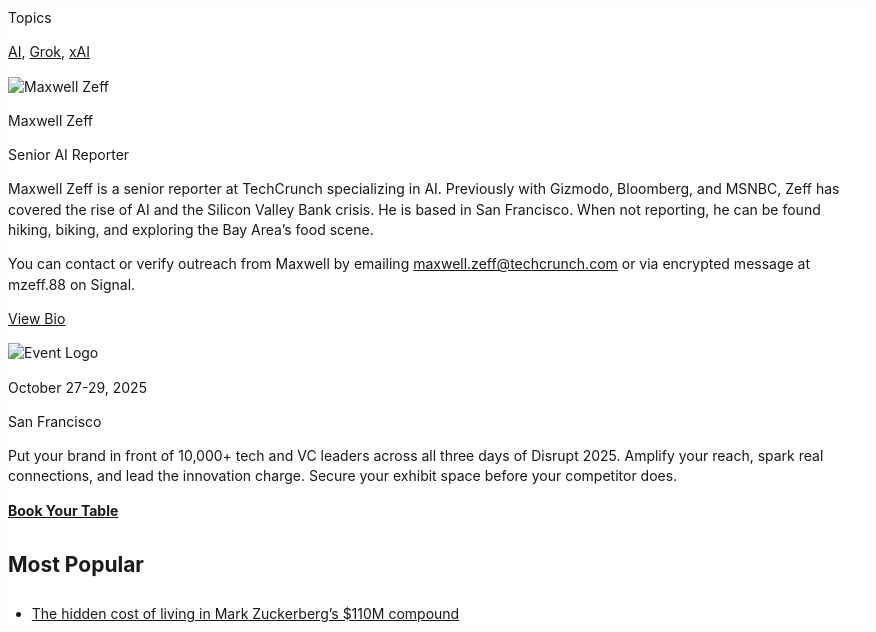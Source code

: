 Topics

[AI](https://techcrunch.com/category/artificial-intelligence/), [Grok](https://techcrunch.com/tag/grok/), [xAI](https://techcrunch.com/tag/xai/)

[](https://www.facebook.com/sharer.php?u=https%3A%2F%2Ftechcrunch.com%2F2025%2F08%2F13%2Fco-founder-of-elon-musks-xai-departs-the-company%2F)[](https://twitter.com/intent/tweet?url=https%3A%2F%2Ftechcrunch.com%2F2025%2F08%2F13%2Fco-founder-of-elon-musks-xai-departs-the-company%2F&text=Co-founder+of+Elon+Musk%E2%80%99s+xAI+departs+the+company&via=techcrunch)[](https://www.linkedin.com/shareArticle?url=https%3A%2F%2Ftechcrunch.com%2F2025%2F08%2F13%2Fco-founder-of-elon-musks-xai-departs-the-company%2F&title=Co-founder+of+Elon+Musk%E2%80%99s+xAI+departs+the+company&summary=Igor+Babuschkin+is+leaving+xAI+less+than+three+years+after+he+co-founded+the+startup+with+Elon+Musk%2C+following+a+series+of+scandals+at+company.&mini=1&source=TechCrunch)[](https://www.reddit.com/submit?url=https%3A%2F%2Ftechcrunch.com%2F2025%2F08%2F13%2Fco-founder-of-elon-musks-xai-departs-the-company%2F&title=Co-founder+of+Elon+Musk%E2%80%99s+xAI+departs+the+company)[](mailto:?subject=Co-founder+of+Elon+Musk%E2%80%99s+xAI+departs+the+company&body=Article%3A+https%3A%2F%2Ftechcrunch.com%2F2025%2F08%2F13%2Fco-founder-of-elon-musks-xai-departs-the-company%2F)[](https://techcrunch.com/2025/08/13/co-founder-of-elon-musks-xai-departs-the-company/)

![Maxwell Zeff](https://techcrunch.com/wp-content/uploads/2024/07/Maxwell-Zeff.jpg?w=150)

Maxwell Zeff

Senior AI Reporter

[](https://x.com/ZeffMax)

Maxwell Zeff is a senior reporter at TechCrunch specializing in AI. Previously with Gizmodo, Bloomberg, and MSNBC, Zeff has covered the rise of AI and the Silicon Valley Bank crisis. He is based in San Francisco. When not reporting, he can be found hiking, biking, and exploring the Bay Area’s food scene.

You can contact or verify outreach from Maxwell by emailing [maxwell.zeff@techcrunch.com](mailto:maxwell.zeff@techcrunch.com) or via encrypted message at mzeff.88 on Signal.

[View Bio](https://techcrunch.com/author/maxwell-zeff/)

![Event Logo](https://techcrunch.com/wp-content/uploads/2025/07/TC25_Disrupt-Color.png)

October 27-29, 2025

San Francisco

Put your brand in front of 10,000+ tech and VC leaders across all three days of Disrupt 2025. Amplify your reach, spark real connections, and lead the innovation charge. Secure your exhibit space before your competitor does.

[**Book Your Table**](https://techcrunch.com/events/tc-disrupt-2025/exhibit/?promo=rightrail_disrupt2025exhibit&utm_campaign=disrupt2025&utm_content=exhibit&utm_medium=ad&utm_source=tc)

## Most Popular

*   ### 
    
    [The hidden cost of living in Mark Zuckerberg’s $110M compound](https://techcrunch.com/2025/08/10/the-hidden-cost-of-living-amid-mark-zuckerbergs-110m-compound/)  
    